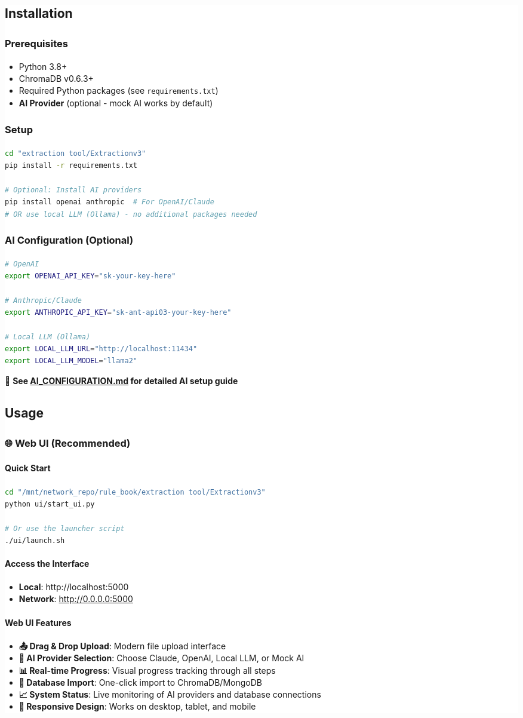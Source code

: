 ## Installation

### Prerequisites
- Python 3.8+
- ChromaDB v0.6.3+
- Required Python packages (see `requirements.txt`)
- **AI Provider** (optional - mock AI works by default)

### Setup
```bash
cd "extraction tool/Extractionv3"
pip install -r requirements.txt

# Optional: Install AI providers
pip install openai anthropic  # For OpenAI/Claude
# OR use local LLM (Ollama) - no additional packages needed
```

### AI Configuration (Optional)
```bash
# OpenAI
export OPENAI_API_KEY="sk-your-key-here"

# Anthropic/Claude
export ANTHROPIC_API_KEY="sk-ant-api03-your-key-here"

# Local LLM (Ollama)
export LOCAL_LLM_URL="http://localhost:11434"
export LOCAL_LLM_MODEL="llama2"
```

📖 **See [AI_CONFIGURATION.md](AI_CONFIGURATION.md) for detailed AI setup guide**

## Usage

### 🌐 Web UI (Recommended)

#### Quick Start
```bash
cd "/mnt/network_repo/rule_book/extraction tool/Extractionv3"
python ui/start_ui.py

# Or use the launcher script
./ui/launch.sh
```

#### Access the Interface
- **Local**: http://localhost:5000
- **Network**: http://0.0.0.0:5000

#### Web UI Features
- **📤 Drag & Drop Upload**: Modern file upload interface
- **🤖 AI Provider Selection**: Choose Claude, OpenAI, Local LLM, or Mock AI
- **📊 Real-time Progress**: Visual progress tracking through all steps
- **💾 Database Import**: One-click import to ChromaDB/MongoDB
- **📈 System Status**: Live monitoring of AI providers and database connections
- **📱 Responsive Design**: Works on desktop, tablet, and mobile
